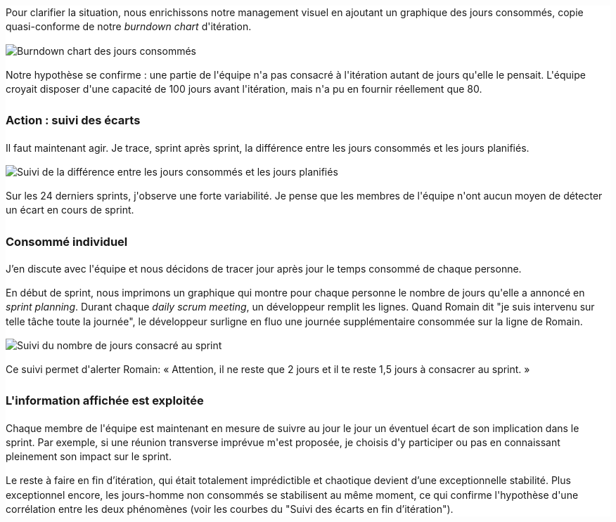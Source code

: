 Pour clarifier la situation, nous enrichissons notre management visuel
en ajoutant un graphique des jours consommés, copie quasi-conforme de
notre *burndown chart* d'itération.

![Burndown chart des jours consommés](images/m7b3d491f.jpg)

Notre hypothèse se confirme : une partie de l'équipe n'a pas consacré à
l'itération autant de jours qu'elle le pensait. L'équipe croyait
disposer d'une capacité de 100 jours avant l'itération, mais n'a pu en
fournir réellement que 80.

### Action : suivi des écarts

Il faut maintenant agir. Je trace, sprint après sprint, la différence
entre les jours consommés et les jours planifiés.

![Suivi de la différence entre les jours consommés et les jours planifiés](images/leBurndownEtaitEnRouge_consomme_fin_iteration.jpg)

Sur les 24 derniers sprints, j'observe une forte variabilité. Je pense
que les membres de l'équipe n'ont aucun moyen de détecter un écart en
cours de sprint.

### Consommé individuel

J’en discute avec l'équipe et nous décidons de tracer jour après jour le
temps consommé de chaque personne.

En début de sprint, nous imprimons un graphique qui montre pour chaque
personne le nombre de jours qu'elle a annoncé en *sprint planning*.
Durant chaque *daily scrum meeting*, un développeur remplit les lignes.
Quand Romain dit "je suis intervenu sur telle tâche toute la journée",
le développeur surligne en fluo une journée supplémentaire consommée sur
la ligne de Romain.

![Suivi du nombre de jours consacré au sprint](images/542a22e0.jpg)

Ce suivi permet d'alerter Romain: « Attention, il ne reste que 2 jours
et il te reste 1,5 jours à consacrer au sprint. »

### L'information affichée est exploitée

Chaque membre de l'équipe est maintenant en mesure de suivre au jour le
jour un éventuel écart de son implication dans le sprint. Par exemple,
si une réunion transverse imprévue m'est proposée, je choisis d'y
participer ou pas en connaissant pleinement son impact sur le sprint.

Le reste à faire en fin d’itération, qui était totalement imprédictible
et chaotique devient d’une exceptionnelle stabilité. Plus exceptionnel
encore, les jours-homme non consommés se stabilisent au même moment,
ce qui confirme l'hypothèse d'une corrélation entre les deux phénomènes 
(voir les courbes du "Suivi des écarts en fin d’itération").
